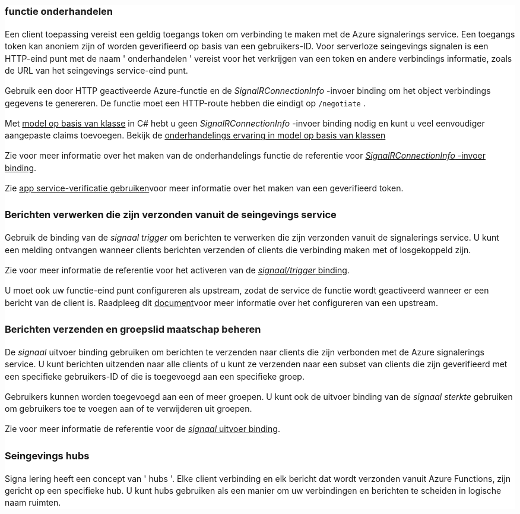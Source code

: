 ### <a name="negotiate-function"></a>functie onderhandelen

Een client toepassing vereist een geldig toegangs token om verbinding te maken met de Azure signalerings service. Een toegangs token kan anoniem zijn of worden geverifieerd op basis van een gebruikers-ID. Voor serverloze seingevings signalen is een HTTP-eind punt met de naam ' onderhandelen ' vereist voor het verkrijgen van een token en andere verbindings informatie, zoals de URL van het seingevings service-eind punt.

Gebruik een door HTTP geactiveerde Azure-functie en de *SignalRConnectionInfo* -invoer binding om het object verbindings gegevens te genereren. De functie moet een HTTP-route hebben die eindigt op `/negotiate` .

Met [model op basis van klasse](#class-based-model) in C# hebt u geen *SignalRConnectionInfo* -invoer binding nodig en kunt u veel eenvoudiger aangepaste claims toevoegen. Bekijk de [onderhandelings ervaring in model op basis van klassen](#negotiate-experience-in-class-based-model)

Zie voor meer informatie over het maken van de onderhandelings functie de referentie voor [ *SignalRConnectionInfo* -invoer binding](../azure-functions/functions-bindings-signalr-service-input.md).

Zie [app service-verificatie gebruiken](#using-app-service-authentication)voor meer informatie over het maken van een geverifieerd token.

### <a name="handle-messages-sent-from-signalr-service"></a>Berichten verwerken die zijn verzonden vanuit de seingevings service

Gebruik de binding van de *signaal trigger* om berichten te verwerken die zijn verzonden vanuit de signalerings service. U kunt een melding ontvangen wanneer clients berichten verzenden of clients die verbinding maken met of losgekoppeld zijn.

Zie voor meer informatie de referentie voor het activeren van de [ *signaal/trigger* binding](../azure-functions/functions-bindings-signalr-service-trigger.md).

U moet ook uw functie-eind punt configureren als upstream, zodat de service de functie wordt geactiveerd wanneer er een bericht van de client is. Raadpleeg dit [document](concept-upstream.md)voor meer informatie over het configureren van een upstream.

### <a name="sending-messages-and-managing-group-membership"></a>Berichten verzenden en groepslid maatschap beheren

De *signaal* uitvoer binding gebruiken om berichten te verzenden naar clients die zijn verbonden met de Azure signalerings service. U kunt berichten uitzenden naar alle clients of u kunt ze verzenden naar een subset van clients die zijn geverifieerd met een specifieke gebruikers-ID of die is toegevoegd aan een specifieke groep.

Gebruikers kunnen worden toegevoegd aan een of meer groepen. U kunt ook de uitvoer binding van de *signaal sterkte* gebruiken om gebruikers toe te voegen aan of te verwijderen uit groepen.

Zie voor meer informatie de referentie voor de [ *signaal* uitvoer binding](../azure-functions/functions-bindings-signalr-service-output.md).

### <a name="signalr-hubs"></a>Seingevings hubs

Signa lering heeft een concept van ' hubs '. Elke client verbinding en elk bericht dat wordt verzonden vanuit Azure Functions, zijn gericht op een specifieke hub. U kunt hubs gebruiken als een manier om uw verbindingen en berichten te scheiden in logische naam ruimten.

